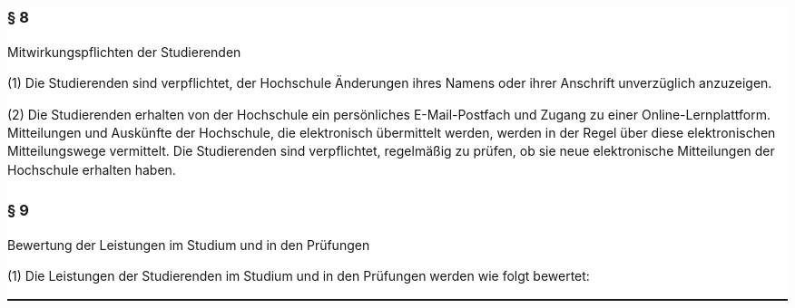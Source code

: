 </div>

</div>

</div>

</div>

<span id="BJNR202100020BJNE001000000.html"></span>

### § 8  
Mitwirkungspflichten der Studierenden

<div>

<div class="jnhtml">

<div>

<div class="jurAbsatz">

(1) Die Studierenden sind verpflichtet, der Hochschule Änderungen ihres
Namens oder ihrer Anschrift unverzüglich anzuzeigen.

</div>

<div class="jurAbsatz">

(2) Die Studierenden erhalten von der Hochschule ein persönliches
E-Mail-Postfach und Zugang zu einer Online-Lernplattform. Mitteilungen
und Auskünfte der Hochschule, die elektronisch übermittelt werden,
werden in der Regel über diese elektronischen Mitteilungswege
vermittelt. Die Studierenden sind verpflichtet, regelmäßig zu prüfen, ob
sie neue elektronische Mitteilungen der Hochschule erhalten haben.

</div>

</div>

</div>

</div>

<span id="BJNR202100020BJNE001100000.html"></span>

### § 9  
Bewertung der Leistungen im Studium und in den Prüfungen

<div>

<div class="jnhtml">

<div>

<div class="jurAbsatz">

(1) Die Leistungen der Studierenden im Studium und in den Prüfungen
werden wie folgt bewertet:

<table width="100%" style="border-collapse: collapse;border-top: 0.5pt solid ; border-bottom: 0.5pt solid ; border-left: 0.5pt solid ; border-right: 0.5pt solid ; ">
